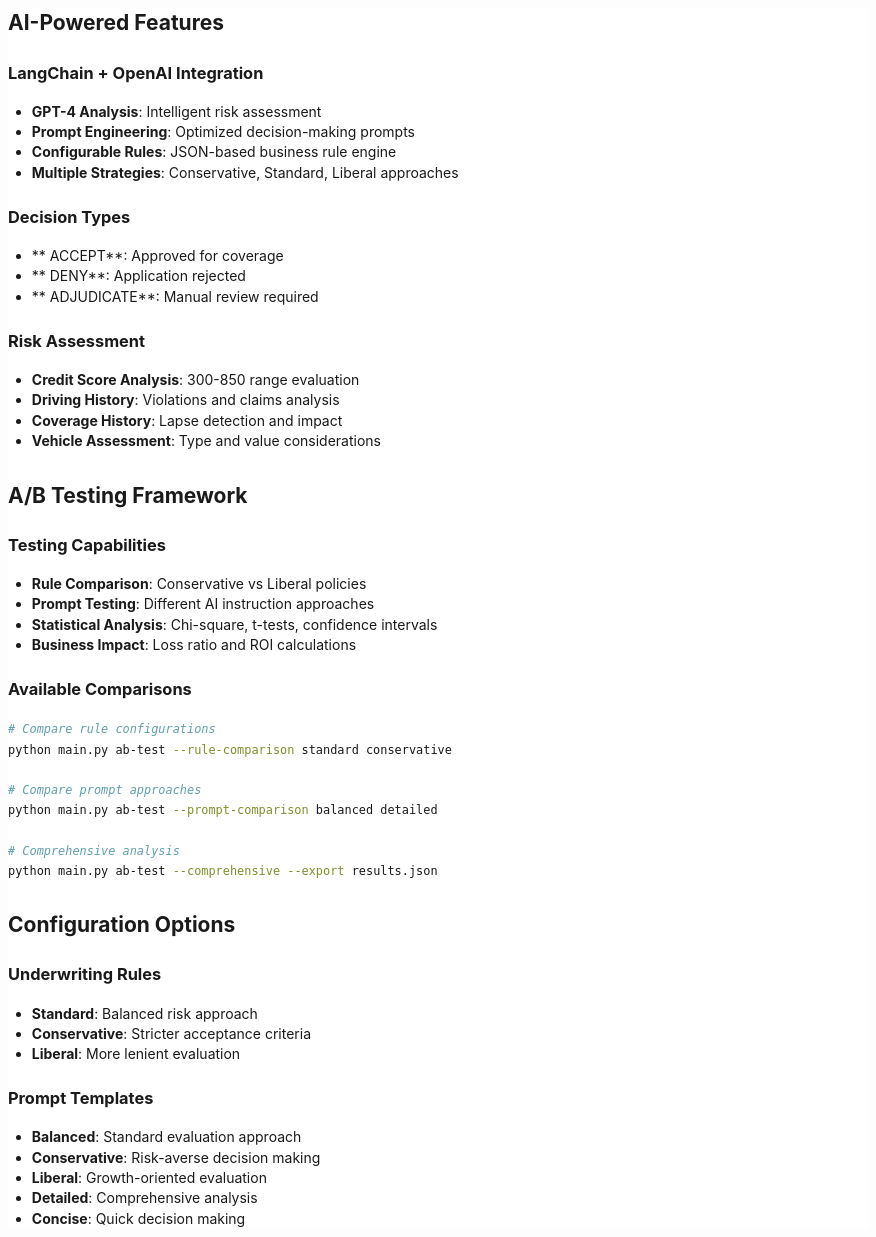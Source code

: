 ##  **AI-Powered Features**

### **LangChain + OpenAI Integration**
- **GPT-4 Analysis**: Intelligent risk assessment
- **Prompt Engineering**: Optimized decision-making prompts
- **Configurable Rules**: JSON-based business rule engine
- **Multiple Strategies**: Conservative, Standard, Liberal approaches

### **Decision Types**
- ** ACCEPT**: Approved for coverage
- ** DENY**: Application rejected
- ** ADJUDICATE**: Manual review required

### **Risk Assessment**
- **Credit Score Analysis**: 300-850 range evaluation
- **Driving History**: Violations and claims analysis
- **Coverage History**: Lapse detection and impact
- **Vehicle Assessment**: Type and value considerations

##  **A/B Testing Framework**

### **Testing Capabilities**
- **Rule Comparison**: Conservative vs Liberal policies
- **Prompt Testing**: Different AI instruction approaches
- **Statistical Analysis**: Chi-square, t-tests, confidence intervals
- **Business Impact**: Loss ratio and ROI calculations

### **Available Comparisons**
```bash
# Compare rule configurations
python main.py ab-test --rule-comparison standard conservative

# Compare prompt approaches
python main.py ab-test --prompt-comparison balanced detailed

# Comprehensive analysis
python main.py ab-test --comprehensive --export results.json
```

##  **Configuration Options**

### **Underwriting Rules**
- **Standard**: Balanced risk approach
- **Conservative**: Stricter acceptance criteria
- **Liberal**: More lenient evaluation

### **Prompt Templates**
- **Balanced**: Standard evaluation approach
- **Conservative**: Risk-averse decision making
- **Liberal**: Growth-oriented evaluation
- **Detailed**: Comprehensive analysis
- **Concise**: Quick decision making
